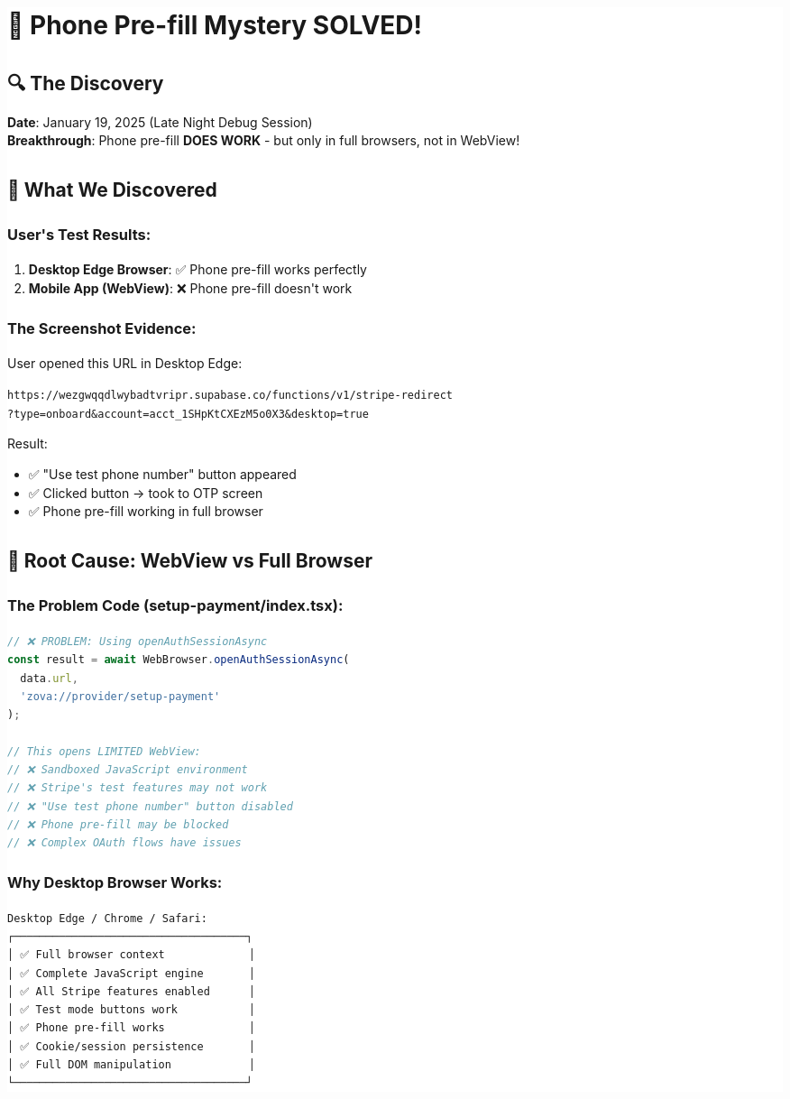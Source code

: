 # 🎉 Phone Pre-fill Mystery SOLVED!

## 🔍 The Discovery

**Date**: January 19, 2025 (Late Night Debug Session)  
**Breakthrough**: Phone pre-fill **DOES WORK** - but only in full browsers, not in WebView!

## 🤔 What We Discovered

### User's Test Results:
1. **Desktop Edge Browser**: ✅ Phone pre-fill works perfectly
2. **Mobile App (WebView)**: ❌ Phone pre-fill doesn't work

### The Screenshot Evidence:
User opened this URL in Desktop Edge:
```
https://wezgwqqdlwybadtvripr.supabase.co/functions/v1/stripe-redirect
?type=onboard&account=acct_1SHpKtCXEzM5o0X3&desktop=true
```

Result:
- ✅ "Use test phone number" button appeared
- ✅ Clicked button → took to OTP screen
- ✅ Phone pre-fill working in full browser

## 🎯 Root Cause: WebView vs Full Browser

### The Problem Code (setup-payment/index.tsx):

```typescript
// ❌ PROBLEM: Using openAuthSessionAsync
const result = await WebBrowser.openAuthSessionAsync(
  data.url,
  'zova://provider/setup-payment'
);

// This opens LIMITED WebView:
// ❌ Sandboxed JavaScript environment
// ❌ Stripe's test features may not work
// ❌ "Use test phone number" button disabled
// ❌ Phone pre-fill may be blocked
// ❌ Complex OAuth flows have issues
```

### Why Desktop Browser Works:

```
Desktop Edge / Chrome / Safari:
┌────────────────────────────────────┐
│ ✅ Full browser context             │
│ ✅ Complete JavaScript engine       │
│ ✅ All Stripe features enabled      │
│ ✅ Test mode buttons work           │
│ ✅ Phone pre-fill works             │
│ ✅ Cookie/session persistence       │
│ ✅ Full DOM manipulation            │
└────────────────────────────────────┘
```

